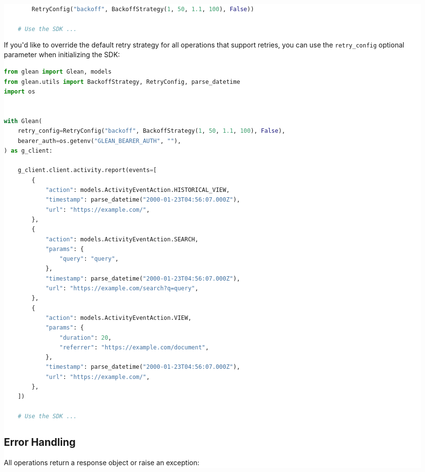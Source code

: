 ```python
        RetryConfig("backoff", BackoffStrategy(1, 50, 1.1, 100), False))

    # Use the SDK ...

```

If you'd like to override the default retry strategy for all operations that support retries, you can use the `retry_config` optional parameter when initializing the SDK:
```python
from glean import Glean, models
from glean.utils import BackoffStrategy, RetryConfig, parse_datetime
import os


with Glean(
    retry_config=RetryConfig("backoff", BackoffStrategy(1, 50, 1.1, 100), False),
    bearer_auth=os.getenv("GLEAN_BEARER_AUTH", ""),
) as g_client:

    g_client.client.activity.report(events=[
        {
            "action": models.ActivityEventAction.HISTORICAL_VIEW,
            "timestamp": parse_datetime("2000-01-23T04:56:07.000Z"),
            "url": "https://example.com/",
        },
        {
            "action": models.ActivityEventAction.SEARCH,
            "params": {
                "query": "query",
            },
            "timestamp": parse_datetime("2000-01-23T04:56:07.000Z"),
            "url": "https://example.com/search?q=query",
        },
        {
            "action": models.ActivityEventAction.VIEW,
            "params": {
                "duration": 20,
                "referrer": "https://example.com/document",
            },
            "timestamp": parse_datetime("2000-01-23T04:56:07.000Z"),
            "url": "https://example.com/",
        },
    ])

    # Use the SDK ...

```


## Error Handling

All operations return a response object or raise an exception:
